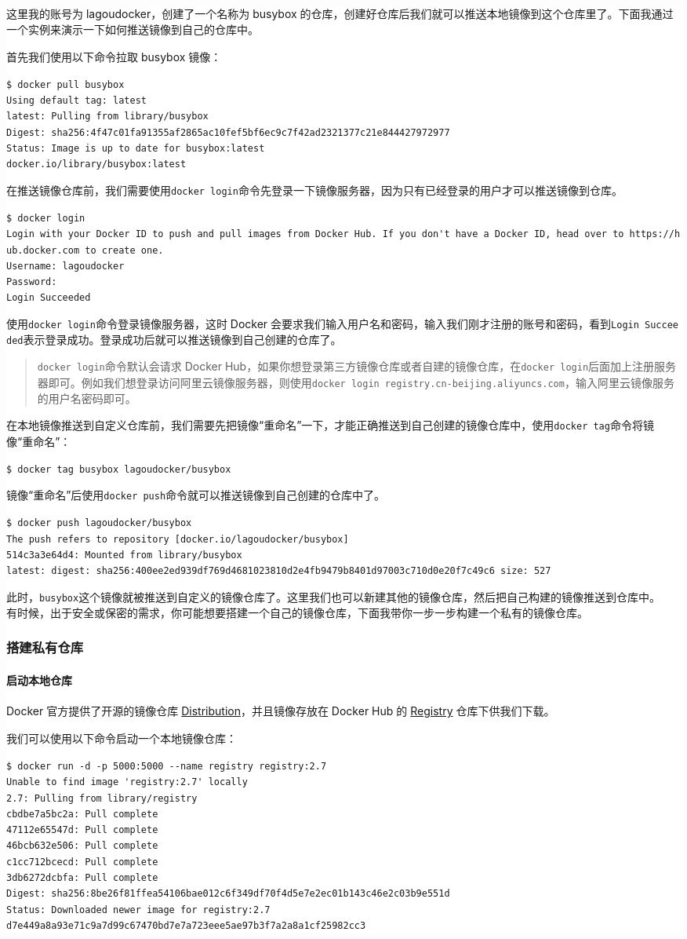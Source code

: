 这里我的账号为 lagoudocker，创建了一个名称为 busybox 的仓库，创建好仓库后我们就可以推送本地镜像到这个仓库里了。下面我通过一个实例来演示一下如何推送镜像到自己的仓库中。

首先我们使用以下命令拉取 busybox 镜像：

```
$ docker pull busybox
Using default tag: latest
latest: Pulling from library/busybox
Digest: sha256:4f47c01fa91355af2865ac10fef5bf6ec9c7f42ad2321377c21e844427972977
Status: Image is up to date for busybox:latest
docker.io/library/busybox:latest
```

在推送镜像仓库前，我们需要使用`docker login`命令先登录一下镜像服务器，因为只有已经登录的用户才可以推送镜像到仓库。

```
$ docker login
Login with your Docker ID to push and pull images from Docker Hub. If you don't have a Docker ID, head over to https://hub.docker.com to create one.
Username: lagoudocker
Password:
Login Succeeded
```

使用`docker login`命令登录镜像服务器，这时 Docker 会要求我们输入用户名和密码，输入我们刚才注册的账号和密码，看到`Login Succeeded`表示登录成功。登录成功后就可以推送镜像到自己创建的仓库了。

> `docker login`命令默认会请求 Docker Hub，如果你想登录第三方镜像仓库或者自建的镜像仓库，在`docker login`后面加上注册服务器即可。例如我们想登录访问阿里云镜像服务器，则使用`docker login registry.cn-beijing.aliyuncs.com`，输入阿里云镜像服务的用户名密码即可。

在本地镜像推送到自定义仓库前，我们需要先把镜像“重命名”一下，才能正确推送到自己创建的镜像仓库中，使用`docker tag`命令将镜像“重命名”：

```
$ docker tag busybox lagoudocker/busybox
```

镜像“重命名”后使用`docker push`命令就可以推送镜像到自己创建的仓库中了。

```
$ docker push lagoudocker/busybox
The push refers to repository [docker.io/lagoudocker/busybox]
514c3a3e64d4: Mounted from library/busybox
latest: digest: sha256:400ee2ed939df769d4681023810d2e4fb9479b8401d97003c710d0e20f7c49c6 size: 527
```

此时，`busybox`这个镜像就被推送到自定义的镜像仓库了。这里我们也可以新建其他的镜像仓库，然后把自己构建的镜像推送到仓库中。  
有时候，出于安全或保密的需求，你可能想要搭建一个自己的镜像仓库，下面我带你一步一步构建一个私有的镜像仓库。

### 搭建私有仓库

#### 启动本地仓库

Docker 官方提供了开源的镜像仓库 [Distribution](https://github.com/docker/distribution)，并且镜像存放在 Docker Hub 的 [Registry](https://hub.docker.com/_/registry) 仓库下供我们下载。

我们可以使用以下命令启动一个本地镜像仓库：

```
$ docker run -d -p 5000:5000 --name registry registry:2.7
Unable to find image 'registry:2.7' locally
2.7: Pulling from library/registry
cbdbe7a5bc2a: Pull complete
47112e65547d: Pull complete
46bcb632e506: Pull complete
c1cc712bcecd: Pull complete
3db6272dcbfa: Pull complete
Digest: sha256:8be26f81ffea54106bae012c6f349df70f4d5e7e2ec01b143c46e2c03b9e551d
Status: Downloaded newer image for registry:2.7
d7e449a8a93e71c9a7d99c67470bd7e7a723eee5ae97b3f7a2a8a1cf25982cc3
```
